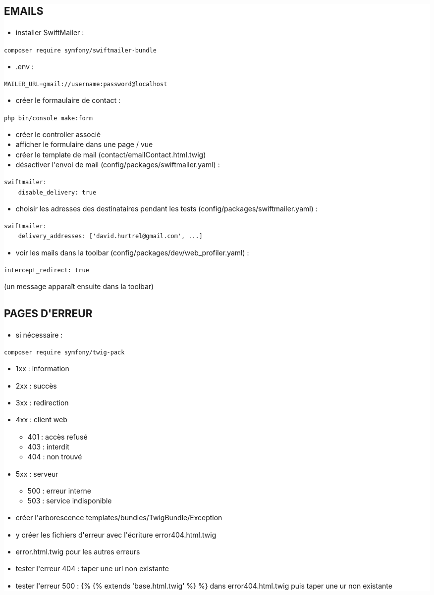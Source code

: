 ## EMAILS

- installer SwiftMailer :
```
composer require symfony/swiftmailer-bundle
```
- .env :
```
MAILER_URL=gmail://username:password@localhost
```
- créer le formaulaire de contact :
```
php bin/console make:form
```
- créer le controller associé
- afficher le formulaire dans une page / vue
- créer le template de mail (contact/emailContact.html.twig)
- désactiver l'envoi de mail (config/packages/swiftmailer.yaml) :
```
swiftmailer:
    disable_delivery: true
```
- choisir les adresses des destinataires pendant les tests (config/packages/swiftmailer.yaml) :
```
swiftmailer:
    delivery_addresses: ['david.hurtrel@gmail.com', ...]
```
- voir les mails dans la toolbar (config/packages/dev/web_profiler.yaml) :
```
intercept_redirect: true
```
(un message apparaît ensuite dans la toolbar)

## PAGES D'ERREUR

- si nécessaire :
```
composer require symfony/twig-pack
```
- 1xx : information
- 2xx : succès
- 3xx : redirection
- 4xx : client web
    - 401 : accès refusé
    - 403 : interdit
    - 404 : non trouvé
- 5xx : serveur
    - 500 : erreur interne
    - 503 : service indisponible

- créer l'arborescence templates/bundles/TwigBundle/Exception
- y créer les fichiers d'erreur avec l'écriture error404.html.twig
- error.html.twig pour les autres erreurs
- tester l'erreur 404 : taper une url non existante
- tester l'erreur 500 : {% {% extends 'base.html.twig' %} %} dans error404.html.twig puis taper une ur non existante
